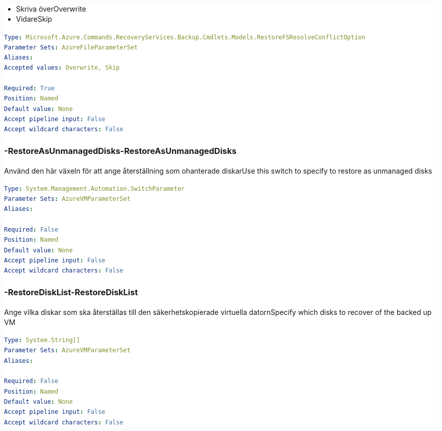 - <span data-ttu-id="a57a3-147">Skriva över</span><span class="sxs-lookup"><span data-stu-id="a57a3-147">Overwrite</span></span>
- <span data-ttu-id="a57a3-148">Vidare</span><span class="sxs-lookup"><span data-stu-id="a57a3-148">Skip</span></span>

```yaml
Type: Microsoft.Azure.Commands.RecoveryServices.Backup.Cmdlets.Models.RestoreFSResolveConflictOption
Parameter Sets: AzureFileParameterSet
Aliases:
Accepted values: Overwrite, Skip

Required: True
Position: Named
Default value: None
Accept pipeline input: False
Accept wildcard characters: False
```

### <span data-ttu-id="a57a3-149">-RestoreAsUnmanagedDisks</span><span class="sxs-lookup"><span data-stu-id="a57a3-149">-RestoreAsUnmanagedDisks</span></span>
<span data-ttu-id="a57a3-150">Använd den här växeln för att ange återställning som ohanterade diskar</span><span class="sxs-lookup"><span data-stu-id="a57a3-150">Use this switch to specify to restore as unmanaged disks</span></span>

```yaml
Type: System.Management.Automation.SwitchParameter
Parameter Sets: AzureVMParameterSet
Aliases:

Required: False
Position: Named
Default value: None
Accept pipeline input: False
Accept wildcard characters: False
```

### <span data-ttu-id="a57a3-151">-RestoreDiskList</span><span class="sxs-lookup"><span data-stu-id="a57a3-151">-RestoreDiskList</span></span>
<span data-ttu-id="a57a3-152">Ange vilka diskar som ska återställas till den säkerhetskopierade virtuella datorn</span><span class="sxs-lookup"><span data-stu-id="a57a3-152">Specify which disks to recover of the backed up VM</span></span>

```yaml
Type: System.String[]
Parameter Sets: AzureVMParameterSet
Aliases:

Required: False
Position: Named
Default value: None
Accept pipeline input: False
Accept wildcard characters: False
```
